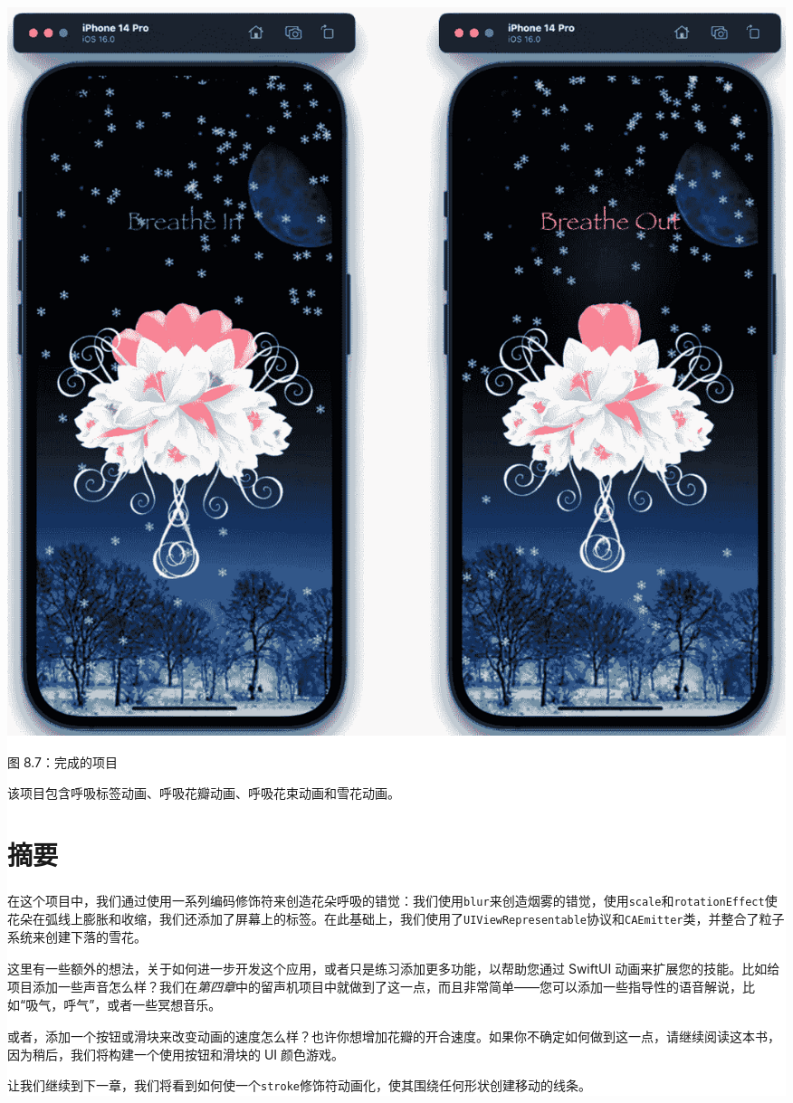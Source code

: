 ![图 8.7：完成的项目](img/B18674_08_07.jpg)

图 8.7：完成的项目

该项目包含呼吸标签动画、呼吸花瓣动画、呼吸花束动画和雪花动画。

# 摘要

在这个项目中，我们通过使用一系列编码修饰符来创造花朵呼吸的错觉：我们使用`blur`来创造烟雾的错觉，使用`scale`和`rotationEffect`使花朵在弧线上膨胀和收缩，我们还添加了屏幕上的标签。在此基础上，我们使用了`UIViewRepresentable`协议和`CAEmitter`类，并整合了粒子系统来创建下落的雪花。

这里有一些额外的想法，关于如何进一步开发这个应用，或者只是练习添加更多功能，以帮助您通过 SwiftUI 动画来扩展您的技能。比如给项目添加一些声音怎么样？我们在*第四章*中的留声机项目中就做到了这一点，而且非常简单——您可以添加一些指导性的语音解说，比如“吸气，呼气”，或者一些冥想音乐。

或者，添加一个按钮或滑块来改变动画的速度怎么样？也许你想增加花瓣的开合速度。如果你不确定如何做到这一点，请继续阅读这本书，因为稍后，我们将构建一个使用按钮和滑块的 UI 颜色游戏。

让我们继续到下一章，我们将看到如何使一个`stroke`修饰符动画化，使其围绕任何形状创建移动的线条。
